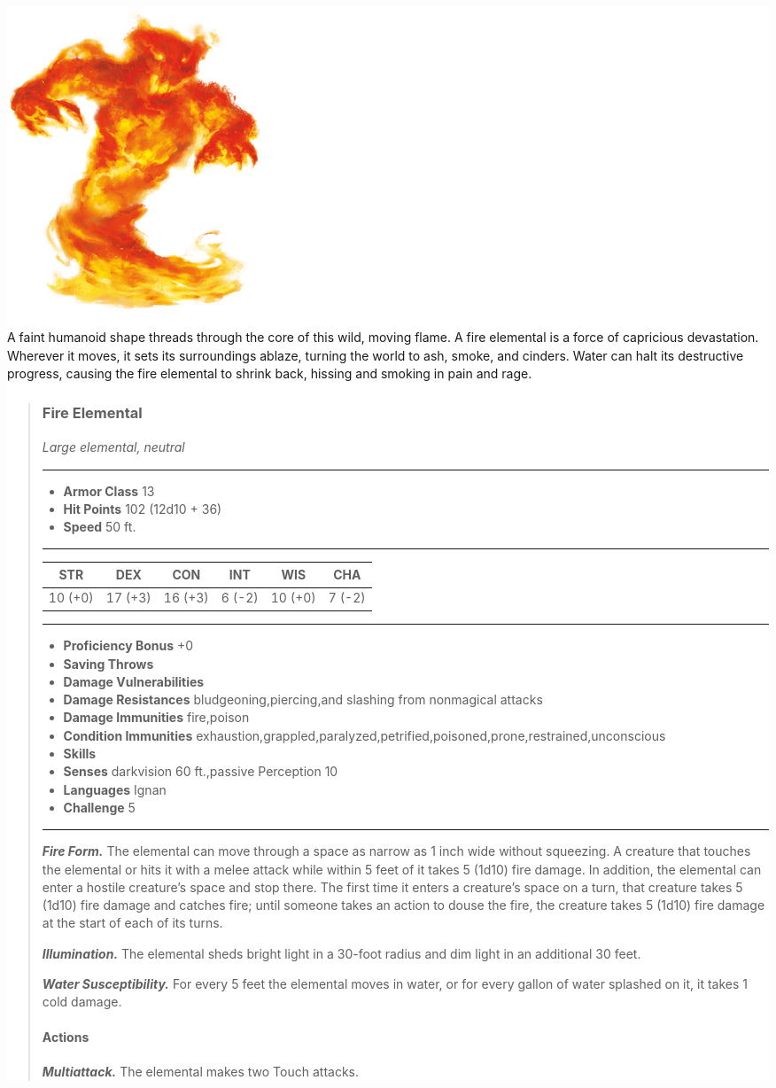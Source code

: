 ![](Elemental-Fire.png)

A faint humanoid shape threads through the core of this wild, moving flame. A fire elemental is a force of capricious devastation. Wherever it moves, it sets its surroundings ablaze, turning the world to ash, smoke, and cinders. Water can halt its destructive progress, causing the fire elemental to shrink back, hissing and smoking in pain and rage.

>### Fire Elemental
>*Large elemental, neutral*
>___
>- **Armor Class** 13
>- **Hit Points** 102 (12d10 + 36)
>- **Speed** 50 ft.
>___
>|**STR**|**DEX**|**CON**|**INT**|**WIS**|**CHA**|
>|:---:|:---:|:---:|:---:|:---:|:---:|
>|10 (+0)|17 (+3)|16 (+3)|6 (-2)|10 (+0)|7 (-2)|
>
>___
>- **Proficiency Bonus** +0
>- **Saving Throws** 
>- **Damage Vulnerabilities** 
>- **Damage Resistances** bludgeoning,piercing,and slashing from nonmagical attacks
>- **Damage Immunities** fire,poison
>- **Condition Immunities** exhaustion,grappled,paralyzed,petrified,poisoned,prone,restrained,unconscious
>- **Skills** 
>- **Senses** darkvision 60 ft.,passive Perception 10
>- **Languages** Ignan
>- **Challenge** 5
>___
>***Fire Form.*** The elemental can move through a space as narrow as 1 inch wide without squeezing. A creature that touches the elemental or hits it with a melee attack while within 5 feet of it takes 5 (1d10) fire damage. In addition, the elemental can enter a hostile creature’s space and stop there. The first time it enters a creature’s space on a turn, that creature takes 5 (1d10) fire damage and catches fire; until someone takes an action to douse the fire, the creature takes 5 (1d10) fire damage at the start of each of its turns.
>
>***Illumination.*** The elemental sheds bright light in a 30-foot radius and dim light in an additional 30 feet.
>
>***Water Susceptibility.*** For every 5 feet the elemental moves in water, or for every gallon of water splashed on it, it takes 1 cold damage.
>
>#### Actions
>***Multiattack.*** The elemental makes two Touch attacks.
>